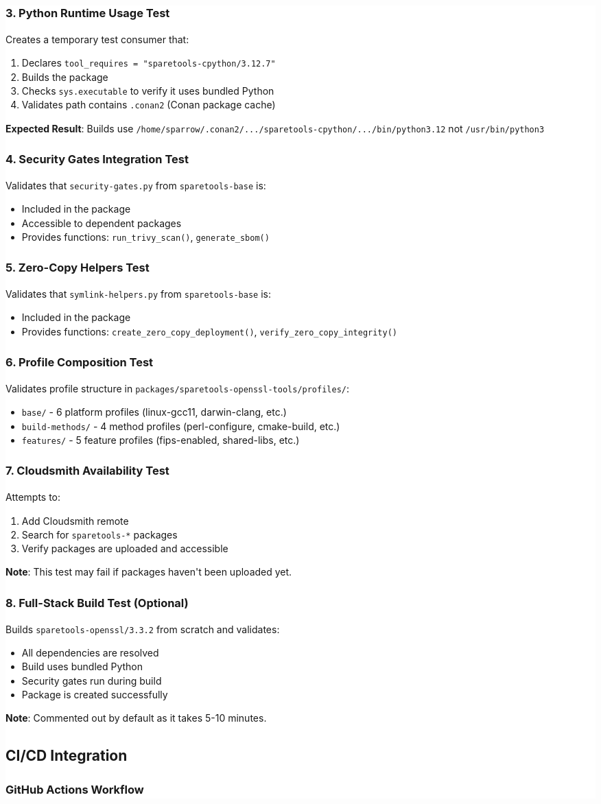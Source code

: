 ### 3. Python Runtime Usage Test

Creates a temporary test consumer that:
1. Declares `tool_requires = "sparetools-cpython/3.12.7"`
2. Builds the package
3. Checks `sys.executable` to verify it uses bundled Python
4. Validates path contains `.conan2` (Conan package cache)

**Expected Result**: Builds use `/home/sparrow/.conan2/.../sparetools-cpython/.../bin/python3.12` not `/usr/bin/python3`

### 4. Security Gates Integration Test

Validates that `security-gates.py` from `sparetools-base` is:
- Included in the package
- Accessible to dependent packages
- Provides functions: `run_trivy_scan()`, `generate_sbom()`

### 5. Zero-Copy Helpers Test

Validates that `symlink-helpers.py` from `sparetools-base` is:
- Included in the package
- Provides functions: `create_zero_copy_deployment()`, `verify_zero_copy_integrity()`

### 6. Profile Composition Test

Validates profile structure in `packages/sparetools-openssl-tools/profiles/`:
- `base/` - 6 platform profiles (linux-gcc11, darwin-clang, etc.)
- `build-methods/` - 4 method profiles (perl-configure, cmake-build, etc.)
- `features/` - 5 feature profiles (fips-enabled, shared-libs, etc.)

### 7. Cloudsmith Availability Test

Attempts to:
1. Add Cloudsmith remote
2. Search for `sparetools-*` packages
3. Verify packages are uploaded and accessible

**Note**: This test may fail if packages haven't been uploaded yet.

### 8. Full-Stack Build Test (Optional)

Builds `sparetools-openssl/3.3.2` from scratch and validates:
- All dependencies are resolved
- Build uses bundled Python
- Security gates run during build
- Package is created successfully

**Note**: Commented out by default as it takes 5-10 minutes.

## CI/CD Integration

### GitHub Actions Workflow
